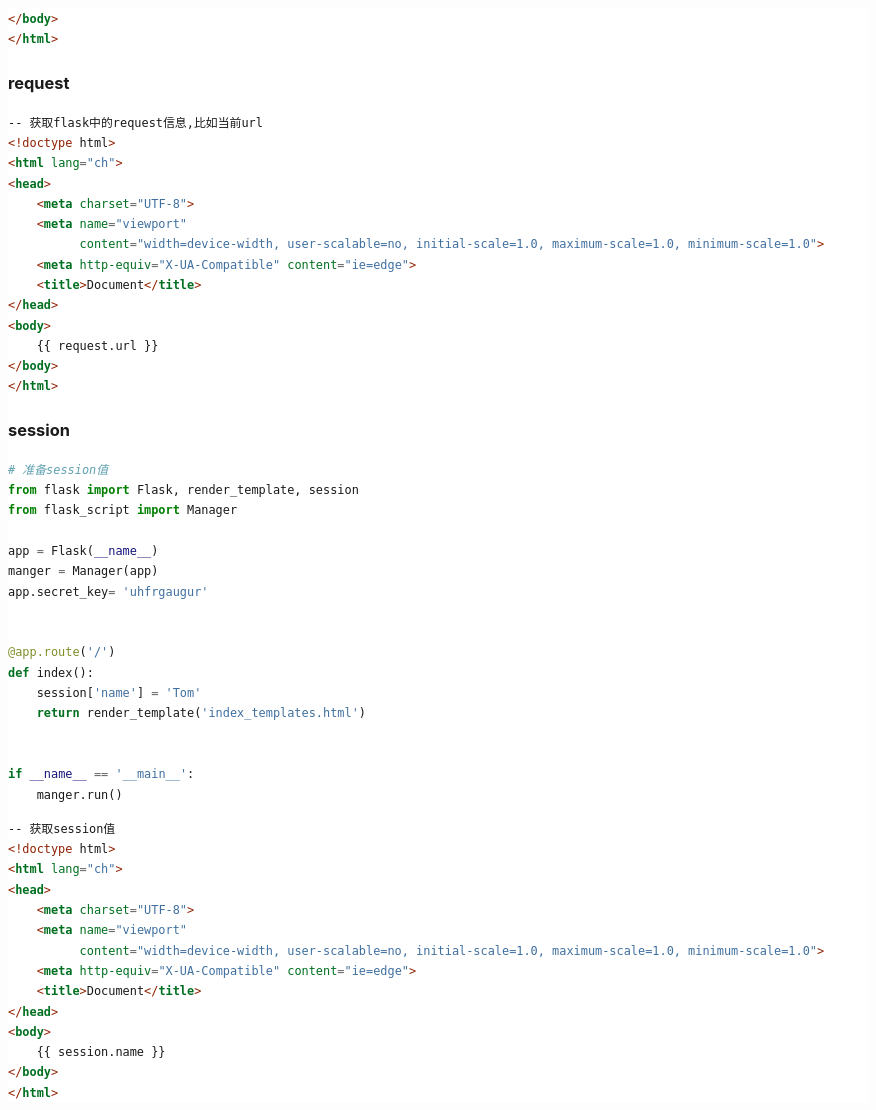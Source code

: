 ```html
</body>
</html>
```

### request

```html
-- 获取flask中的request信息,比如当前url
<!doctype html>
<html lang="ch">
<head>
    <meta charset="UTF-8">
    <meta name="viewport"
          content="width=device-width, user-scalable=no, initial-scale=1.0, maximum-scale=1.0, minimum-scale=1.0">
    <meta http-equiv="X-UA-Compatible" content="ie=edge">
    <title>Document</title>
</head>
<body>
    {{ request.url }}
</body>
</html>
```

### session

```python
# 准备session值
from flask import Flask, render_template, session
from flask_script import Manager

app = Flask(__name__)
manger = Manager(app)
app.secret_key= 'uhfrgaugur'


@app.route('/')
def index():
    session['name'] = 'Tom'
    return render_template('index_templates.html')


if __name__ == '__main__':
    manger.run()
```

```html
-- 获取session值
<!doctype html>
<html lang="ch">
<head>
    <meta charset="UTF-8">
    <meta name="viewport"
          content="width=device-width, user-scalable=no, initial-scale=1.0, maximum-scale=1.0, minimum-scale=1.0">
    <meta http-equiv="X-UA-Compatible" content="ie=edge">
    <title>Document</title>
</head>
<body>
    {{ session.name }}
</body>
</html>
```

